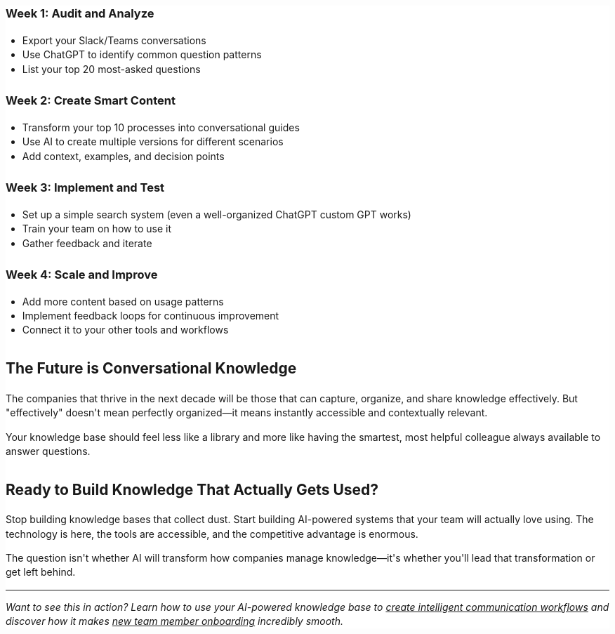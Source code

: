 ### Week 1: Audit and Analyze
- Export your Slack/Teams conversations
- Use ChatGPT to identify common question patterns
- List your top 20 most-asked questions

### Week 2: Create Smart Content
- Transform your top 10 processes into conversational guides
- Use AI to create multiple versions for different scenarios
- Add context, examples, and decision points

### Week 3: Implement and Test
- Set up a simple search system (even a well-organized ChatGPT custom GPT works)
- Train your team on how to use it
- Gather feedback and iterate

### Week 4: Scale and Improve
- Add more content based on usage patterns
- Implement feedback loops for continuous improvement
- Connect it to your other tools and workflows

## The Future is Conversational Knowledge

The companies that thrive in the next decade will be those that can capture, organize, and share knowledge effectively. But "effectively" doesn't mean perfectly organized—it means instantly accessible and contextually relevant.

Your knowledge base should feel less like a library and more like having the smartest, most helpful colleague always available to answer questions.

## Ready to Build Knowledge That Actually Gets Used?

Stop building knowledge bases that collect dust. Start building AI-powered systems that your team will actually love using. The technology is here, the tools are accessible, and the competitive advantage is enormous.

The question isn't whether AI will transform how companies manage knowledge—it's whether you'll lead that transformation or get left behind.

---

*Want to see this in action? Learn how to use your AI-powered knowledge base to [create intelligent communication workflows](/blog/ai-workflow-communication) and discover how it makes [new team member onboarding](/blog/team-onboarding-automation) incredibly smooth.*
